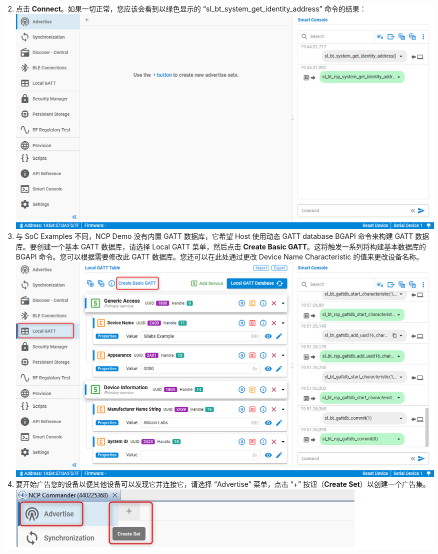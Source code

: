 2. 点击 **Connect**。如果一切正常，您应该会看到以绿色显示的 “sl_bt_system_get_identity_address” 命令的结果：<br>![](images/4.3.1-3.png)
3. 与 SoC Examples 不同，NCP Demo 没有内置 GATT 数据库，它希望 Host 使用动态 GATT database BGAPI 命令来构建 GATT 数据库。要创建一个基本 GATT 数据库，请选择 Local GATT 菜单，然后点击 **Create Basic GATT**。这将触发一系列将构建基本数据库的 BGAPI 命令。您可以根据需要修改此 GATT 数据库。您还可以在此处通过更改 Device Name Characteristic 的值来更改设备名称。<br>![](images/4.3.1-4.png)
4. 要开始广告您的设备以便其他设备可以发现它并连接它，请选择 “Advertise” 菜单，点击 “+” 按钮（**Create Set**）以创建一个广告集。<br>![](images/4.3.1-5.png)